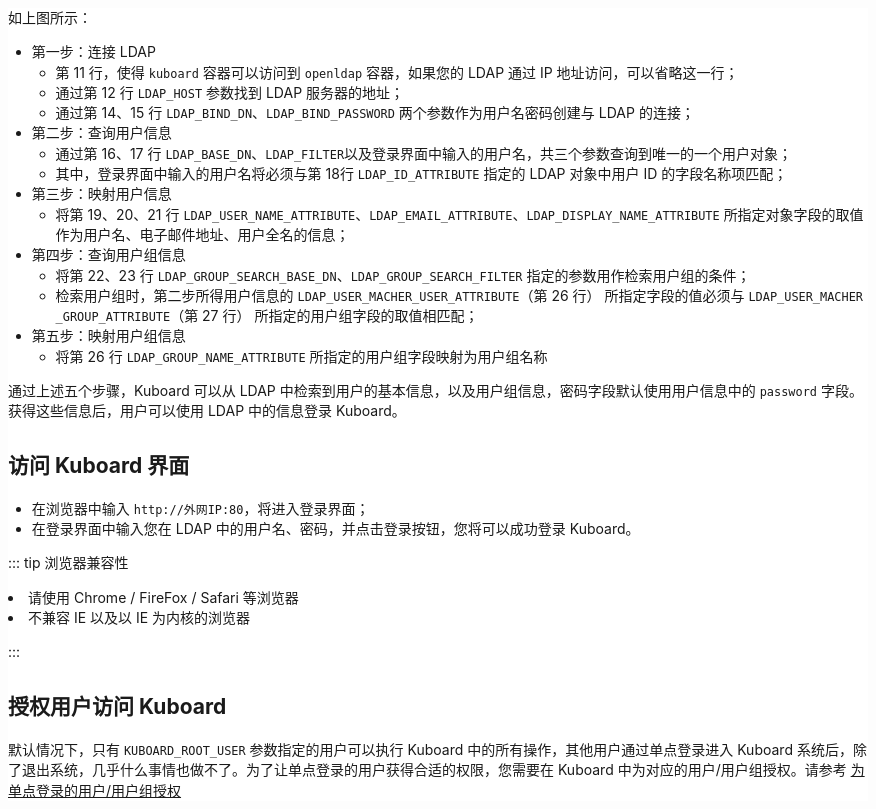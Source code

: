 
如上图所示：
* 第一步：连接 LDAP
  * 第 11 行，使得 `kuboard` 容器可以访问到 `openldap` 容器，如果您的 LDAP 通过 IP 地址访问，可以省略这一行；
  * 通过第 12 行 `LDAP_HOST` 参数找到 LDAP 服务器的地址；
  * 通过第 14、15 行 `LDAP_BIND_DN`、`LDAP_BIND_PASSWORD` 两个参数作为用户名密码创建与 LDAP 的连接；
* 第二步：查询用户信息
  * 通过第 16、17 行 `LDAP_BASE_DN`、`LDAP_FILTER`以及登录界面中输入的用户名，共三个参数查询到唯一的一个用户对象；
  * 其中，登录界面中输入的用户名将必须与第 18行 `LDAP_ID_ATTRIBUTE` 指定的 LDAP 对象中用户 ID 的字段名称项匹配；
* 第三步：映射用户信息
  * 将第 19、20、21 行 `LDAP_USER_NAME_ATTRIBUTE`、`LDAP_EMAIL_ATTRIBUTE`、`LDAP_DISPLAY_NAME_ATTRIBUTE` 所指定对象字段的取值作为用户名、电子邮件地址、用户全名的信息；
* 第四步：查询用户组信息
  * 将第 22、23 行 `LDAP_GROUP_SEARCH_BASE_DN`、`LDAP_GROUP_SEARCH_FILTER` 指定的参数用作检索用户组的条件；
  * 检索用户组时，第二步所得用户信息的 `LDAP_USER_MACHER_USER_ATTRIBUTE`（第 26 行） 所指定字段的值必须与 `LDAP_USER_MACHER_GROUP_ATTRIBUTE`（第 27 行） 所指定的用户组字段的取值相匹配；
* 第五步：映射用户组信息
  * 将第 26 行 `LDAP_GROUP_NAME_ATTRIBUTE` 所指定的用户组字段映射为用户组名称

通过上述五个步骤，Kuboard 可以从 LDAP 中检索到用户的基本信息，以及用户组信息，密码字段默认使用用户信息中的 `password` 字段。获得这些信息后，用户可以使用 LDAP 中的信息登录 Kuboard。

## 访问 Kuboard 界面

* 在浏览器中输入 `http://外网IP:80`，将进入登录界面；
* 在登录界面中输入您在 LDAP 中的用户名、密码，并点击登录按钮，您将可以成功登录 Kuboard。

::: tip 浏览器兼容性

<li>请使用 Chrome / FireFox / Safari 等浏览器</li>
<li>不兼容 IE 以及以 IE 为内核的浏览器</li>

:::

## 授权用户访问 Kuboard

默认情况下，只有 `KUBOARD_ROOT_USER` 参数指定的用户可以执行 Kuboard 中的所有操作，其他用户通过单点登录进入 Kuboard 系统后，除了退出系统，几乎什么事情也做不了。为了让单点登录的用户获得合适的权限，您需要在 Kuboard 中为对应的用户/用户组授权。请参考 [为单点登录的用户/用户组授权](./auth-user-sso.html)
